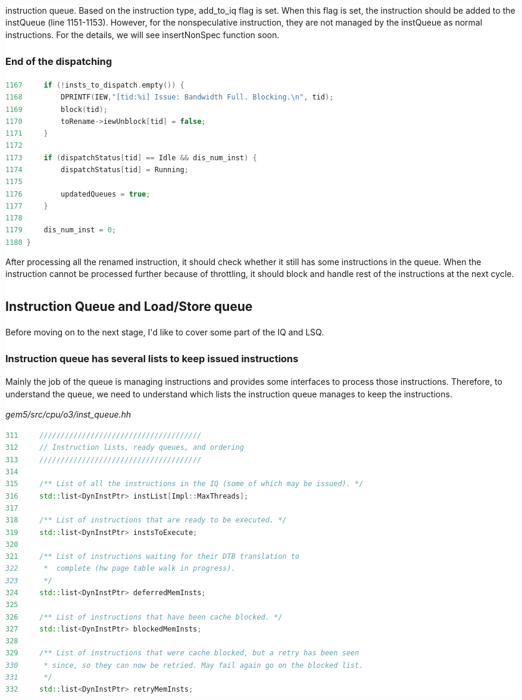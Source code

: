 instruction queue. Based on the instruction type, add_to_iq flag is set.
When this flag is set, the instruction should be added to the instQueue (line 1151-1153). 
However, for the nonspeculative instruction, they are not managed by the instQueue as 
normal instructions. For the details, we will see insertNonSpec function soon.

### End of the dispatching
```cpp
1167     if (!insts_to_dispatch.empty()) {
1168         DPRINTF(IEW,"[tid:%i] Issue: Bandwidth Full. Blocking.\n", tid);
1169         block(tid);
1170         toRename->iewUnblock[tid] = false;
1171     }
1172 
1173     if (dispatchStatus[tid] == Idle && dis_num_inst) {
1174         dispatchStatus[tid] = Running;
1175 
1176         updatedQueues = true;
1177     }
1178 
1179     dis_num_inst = 0;
1180 }
```
After processing all the renamed instruction, it should check whether 
it still has some instructions in the queue. 
When the instruction cannot be processed further because of throttling,
it should block and handle rest of the instructions at the next cycle. 

## Instruction Queue and Load/Store queue 
Before moving on to the next stage, I'd like to cover some part of the IQ and LSQ.

### Instruction queue has several lists to keep issued instructions 
Mainly the job of the queue is managing instructions and provides some interfaces
to process those instructions. Therefore, to understand the queue, 
we need to understand which lists the instruction queue manages 
to keep the instructions. 

*gem5/src/cpu/o3/inst_queue.hh*
```cpp
311     //////////////////////////////////////
312     // Instruction lists, ready queues, and ordering
313     //////////////////////////////////////
314 
315     /** List of all the instructions in the IQ (some of which may be issued). */
316     std::list<DynInstPtr> instList[Impl::MaxThreads];
317 
318     /** List of instructions that are ready to be executed. */
319     std::list<DynInstPtr> instsToExecute;
320 
321     /** List of instructions waiting for their DTB translation to
322      *  complete (hw page table walk in progress).
323      */
324     std::list<DynInstPtr> deferredMemInsts;
325 
326     /** List of instructions that have been cache blocked. */
327     std::list<DynInstPtr> blockedMemInsts;
328 
329     /** List of instructions that were cache blocked, but a retry has been seen
330      * since, so they can now be retried. May fail again go on the blocked list.
331      */
332     std::list<DynInstPtr> retryMemInsts;
```


[1]: https://www.gem5.org/documentation/general_docs/cpu_models/O3CPU